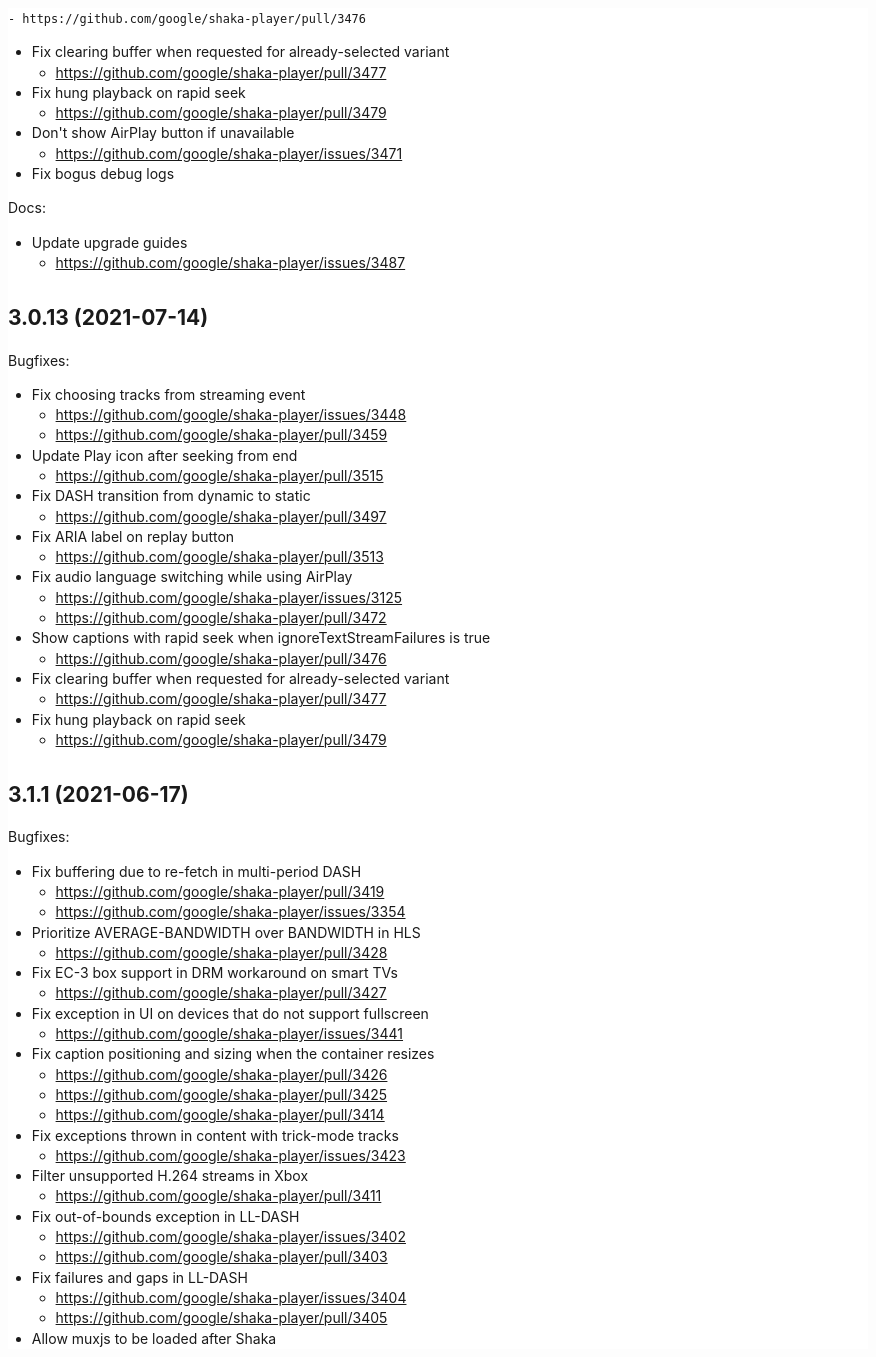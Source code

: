     - https://github.com/google/shaka-player/pull/3476
  - Fix clearing buffer when requested for already-selected variant
    - https://github.com/google/shaka-player/pull/3477
  - Fix hung playback on rapid seek
    - https://github.com/google/shaka-player/pull/3479
  - Don't show AirPlay button if unavailable
    - https://github.com/google/shaka-player/issues/3471
  - Fix bogus debug logs

Docs:
  - Update upgrade guides
    - https://github.com/google/shaka-player/issues/3487


## 3.0.13 (2021-07-14)

Bugfixes:
  - Fix choosing tracks from streaming event
    - https://github.com/google/shaka-player/issues/3448
    - https://github.com/google/shaka-player/pull/3459
  - Update Play icon after seeking from end
    - https://github.com/google/shaka-player/pull/3515
  - Fix DASH transition from dynamic to static
    - https://github.com/google/shaka-player/pull/3497
  - Fix ARIA label on replay button
    - https://github.com/google/shaka-player/pull/3513
  - Fix audio language switching while using AirPlay
    - https://github.com/google/shaka-player/issues/3125
    - https://github.com/google/shaka-player/pull/3472
  - Show captions with rapid seek when ignoreTextStreamFailures is true
    - https://github.com/google/shaka-player/pull/3476
  - Fix clearing buffer when requested for already-selected variant
    - https://github.com/google/shaka-player/pull/3477
  - Fix hung playback on rapid seek
    - https://github.com/google/shaka-player/pull/3479


## 3.1.1 (2021-06-17)

Bugfixes:
  - Fix buffering due to re-fetch in multi-period DASH
    - https://github.com/google/shaka-player/pull/3419
    - https://github.com/google/shaka-player/issues/3354
  - Prioritize AVERAGE-BANDWIDTH over BANDWIDTH in HLS
    - https://github.com/google/shaka-player/pull/3428
  - Fix EC-3 box support in DRM workaround on smart TVs
    - https://github.com/google/shaka-player/pull/3427
  - Fix exception in UI on devices that do not support fullscreen
    - https://github.com/google/shaka-player/issues/3441
  - Fix caption positioning and sizing when the container resizes
    - https://github.com/google/shaka-player/pull/3426
    - https://github.com/google/shaka-player/pull/3425
    - https://github.com/google/shaka-player/pull/3414
  - Fix exceptions thrown in content with trick-mode tracks
    - https://github.com/google/shaka-player/issues/3423
  - Filter unsupported H.264 streams in Xbox
    - https://github.com/google/shaka-player/pull/3411
  - Fix out-of-bounds exception in LL-DASH
    - https://github.com/google/shaka-player/issues/3402
    - https://github.com/google/shaka-player/pull/3403
  - Fix failures and gaps in LL-DASH
    - https://github.com/google/shaka-player/issues/3404
    - https://github.com/google/shaka-player/pull/3405
  - Allow muxjs to be loaded after Shaka